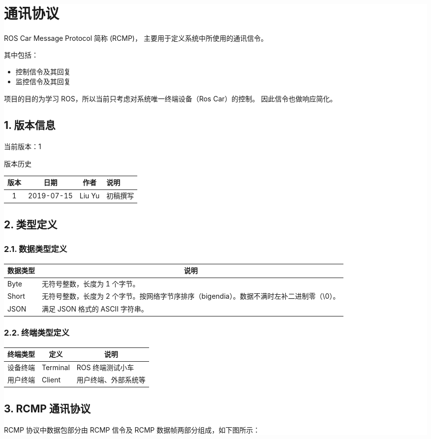 # 通讯协议

ROS Car Message Protocol 简称 (RCMP)，
主要用于定义系统中所使用的通讯信令。

其中包括：

* 控制信令及其回复
* 监控信令及其回复

项目的目的为学习 ROS，所以当前只考虑对系统唯一终端设备（Ros Car）的控制。
因此信令也做响应简化。

## 1. 版本信息

当前版本：1

版本历史

| 版本  |    日期    |  作者  |   说明 |
| :---: | :--------: | :----: | :--- |
|   1   | 2019-07-15 | Liu Yu | 初稿撰写 |

## 2. 类型定义

### 2.1. 数据类型定义

| 数据类型 |                                           说明                                            |
| -------- | ----------------------------------------------------------------------------------------- |
| Byte     | 无符号整数，长度为 1 个字节。                                                             |
| Short    | 无符号整数，长度为 2 个字节。按网络字节序排序（bigendia）。数据不满时左补二进制零（\0）。 |
| JSON     | 满足 JSON 格式的 ASCII 字符串。                                                           |

### 2.2. 终端类型定义

| 终端类型 |   定义   |         说明         |
| -------- | -------- | -------------------- |
| 设备终端 | Terminal | ROS 终端测试小车     |
| 用户终端 | Client   | 用户终端、外部系统等 |

## 3. RCMP 通讯协议

RCMP 协议中数据包部分由 RCMP 信令及 RCMP 数据帧两部分组成，如下图所示：
